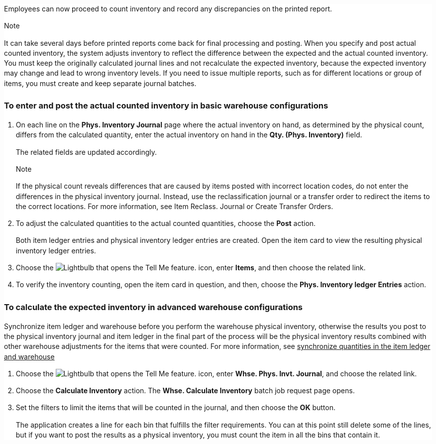 Employees can now proceed to count inventory and record any discrepancies on the printed report.

> [!NOTE]
> It can take several days before printed reports come back for final processing and posting. When you specify and post actual counted inventory, the system adjusts inventory to reflect the difference between the expected and the actual counted inventory. You must keep the originally calculated journal lines and not recalculate the expected inventory, because the expected inventory may change and lead to wrong inventory levels. If you need to issue multiple reports, such as for different locations or group of items, you must create and keep separate journal batches.

### To enter and post the actual counted inventory in basic warehouse configurations
1. On each line on the **Phys. Inventory Journal** page where the actual inventory on hand, as determined by the physical count, differs from the calculated quantity, enter the actual inventory on hand in the **Qty. (Phys. Inventory)** field.

    The related fields are updated accordingly.

    > [!NOTE]  
    >   If the physical count reveals differences that are caused by items posted with incorrect location codes, do not enter the differences in the physical inventory journal. Instead, use the reclassification journal or a transfer order to redirect the items to the correct locations. For more information, see Item Reclass. Journal or Create Transfer Orders.

2. To adjust the calculated quantities to the actual counted quantities, choose the **Post** action.

    Both item ledger entries and physical inventory ledger entries are created. Open the item card to view the resulting physical inventory ledger entries.

3. Choose the ![Lightbulb that opens the Tell Me feature.](media/ui-search/search_small.png "Tell me what you want to do") icon, enter **Items**, and then choose the related link.
4. To verify the inventory counting, open the item card in question, and then, choose the **Phys. Inventory ledger Entries** action.

### To calculate the expected inventory in advanced warehouse configurations
Synchronize item ledger and warehouse before you perform the warehouse physical inventory, otherwise the results you post to the physical inventory journal and item ledger in the final part of the process will be the physical inventory results combined with other warehouse adjustments for the items that were counted. For more information, see [synchronize quantities in the item ledger and warehouse](inventory-how-count-adjust-reclassify.md#to-synchronize-the-adjusted-warehouse-entries-with-the-related-item-ledger-entries)

1. Choose the ![Lightbulb that opens the Tell Me feature.](media/ui-search/search_small.png "Tell me what you want to do") icon, enter **Whse. Phys. Invt. Journal**, and choose the related link.  
2. Choose the **Calculate Inventory** action. The **Whse. Calculate Inventory** batch job request page opens.  
3. Set the filters to limit the items that will be counted in the journal, and then choose the **OK** button.

    The application creates a line for each bin that fulfills the filter requirements. You can at this point still delete some of the lines, but if you want to post the results as a physical inventory, you must count the item in all the bins that contain it.  
